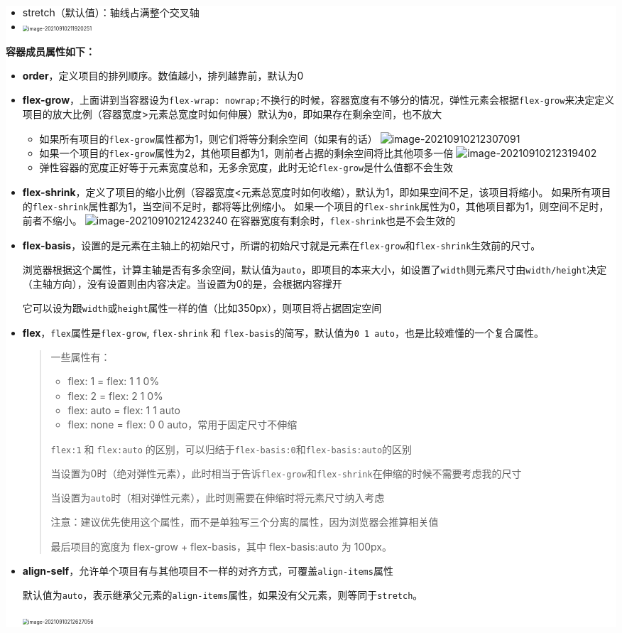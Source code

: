   - stretch（默认值）：轴线占满整个交叉轴
  - <img src="https://gitee.com/dadadaxyx/my-images/raw/master/image-20210910211920251.png" alt="image-20210910211920251" style="zoom:50%;" />



**容器成员属性如下：**

- **order**，定义项目的排列顺序。数值越小，排列越靠前，默认为0

- **flex-grow**，上面讲到当容器设为`flex-wrap: nowrap;`不换行的时候，容器宽度有不够分的情况，弹性元素会根据`flex-grow`来决定定义项目的放大比例（容器宽度>元素总宽度时如何伸展）默认为`0`，即如果存在剩余空间，也不放大

  - 如果所有项目的`flex-grow`属性都为1，则它们将等分剩余空间（如果有的话）
    ![image-20210910212307091](https://gitee.com/dadadaxyx/my-images/raw/master/image-20210910212307091.png)
  - 如果一个项目的`flex-grow`属性为2，其他项目都为1，则前者占据的剩余空间将比其他项多一倍
    ![image-20210910212319402](https://gitee.com/dadadaxyx/my-images/raw/master/image-20210910212319402.png)
  - 弹性容器的宽度正好等于元素宽度总和，无多余宽度，此时无论`flex-grow`是什么值都不会生效

- **flex-shrink**，定义了项目的缩小比例（容器宽度<元素总宽度时如何收缩），默认为1，即如果空间不足，该项目将缩小。
  如果所有项目的`flex-shrink`属性都为1，当空间不足时，都将等比例缩小。
  如果一个项目的`flex-shrink`属性为0，其他项目都为1，则空间不足时，前者不缩小。
  ![image-20210910212423240](https://gitee.com/dadadaxyx/my-images/raw/master/image-20210910212423240.png)
  在容器宽度有剩余时，`flex-shrink`也是不会生效的

- **flex-basis**，设置的是元素在主轴上的初始尺寸，所谓的初始尺寸就是元素在`flex-grow`和`flex-shrink`生效前的尺寸。

  浏览器根据这个属性，计算主轴是否有多余空间，默认值为`auto`，即项目的本来大小，如设置了`width`则元素尺寸由`width/height`决定（主轴方向），没有设置则由内容决定。当设置为0的是，会根据内容撑开

  它可以设为跟`width`或`height`属性一样的值（比如350px），则项目将占据固定空间

- **flex**，`flex`属性是`flex-grow`, `flex-shrink` 和 `flex-basis`的简写，默认值为`0 1 auto`，也是比较难懂的一个复合属性。

  > 一些属性有：
  >
  > - flex: 1 = flex: 1 1 0%
  > - flex: 2 = flex: 2 1 0%
  > - flex: auto = flex: 1 1 auto
  > - flex: none = flex: 0 0 auto，常用于固定尺寸不伸缩
  >
  > `flex:1` 和 `flex:auto` 的区别，可以归结于`flex-basis:0`和`flex-basis:auto`的区别
  >
  > 当设置为0时（绝对弹性元素），此时相当于告诉`flex-grow`和`flex-shrink`在伸缩的时候不需要考虑我的尺寸
  >
  > 当设置为`auto`时（相对弹性元素），此时则需要在伸缩时将元素尺寸纳入考虑
  >
  > 注意：建议优先使用这个属性，而不是单独写三个分离的属性，因为浏览器会推算相关值
  >
  > 最后项目的宽度为 flex-grow + flex-basis，其中 flex-basis:auto 为 100px。

- **align-self**，允许单个项目有与其他项目不一样的对齐方式，可覆盖`align-items`属性

  默认值为`auto`，表示继承父元素的`align-items`属性，如果没有父元素，则等同于`stretch`。

  <img src="https://gitee.com/dadadaxyx/my-images/raw/master/image-20210910212627056.png" alt="image-20210910212627056" style="zoom:50%;" />
